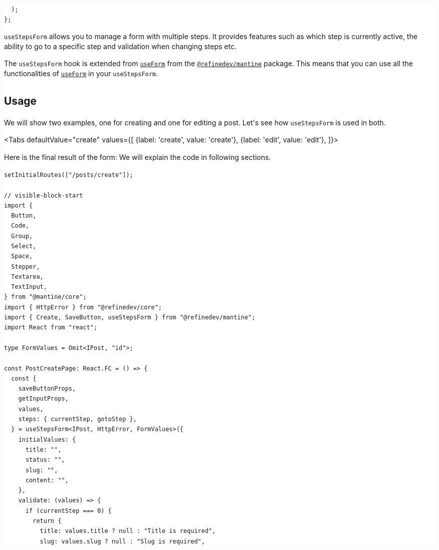 ```tsx live shared
  );
};
```

`useStepsForm` allows you to manage a form with multiple steps. It provides features such as which step is currently active, the ability to go to a specific step and validation when changing steps etc.

The `useStepsForm` hook is extended from [`useForm`][use-form-refine-mantine] from the [`@refinedev/mantine`](https://github.com/refinedev/refine/tree/main/packages/mantine) package. This means that you can use all the functionalities of [`useForm`][use-form-refine-mantine] in your `useStepsForm`.

## Usage

We will show two examples, one for creating and one for editing a post. Let's see how `useStepsForm` is used in both.

<Tabs
defaultValue="create"
values={[
{label: 'create', value: 'create'},
{label: 'edit', value: 'edit'},
]}>

<TabItem value="create">

Here is the final result of the form: We will explain the code in following sections.

```tsx live url=http://localhost:3000/posts/create previewHeight=420px hideCode
setInitialRoutes(["/posts/create"]);

// visible-block-start
import {
  Button,
  Code,
  Group,
  Select,
  Space,
  Stepper,
  Textarea,
  TextInput,
} from "@mantine/core";
import { HttpError } from "@refinedev/core";
import { Create, SaveButton, useStepsForm } from "@refinedev/mantine";
import React from "react";

type FormValues = Omit<IPost, "id">;

const PostCreatePage: React.FC = () => {
  const {
    saveButtonProps,
    getInputProps,
    values,
    steps: { currentStep, gotoStep },
  } = useStepsForm<IPost, HttpError, FormValues>({
    initialValues: {
      title: "",
      status: "",
      slug: "",
      content: "",
    },
    validate: (values) => {
      if (currentStep === 0) {
        return {
          title: values.title ? null : "Title is required",
          slug: values.slug ? null : "Slug is required",
```

[use-form-refine-mantine]: /docs/ui-integrations/mantine/hooks/use-form
[use-form-core]: /docs/data/hooks/use-form/
[baserecord]: /docs/core/interface-references#baserecord
[httperror]: /docs/core/interface-references#httperror